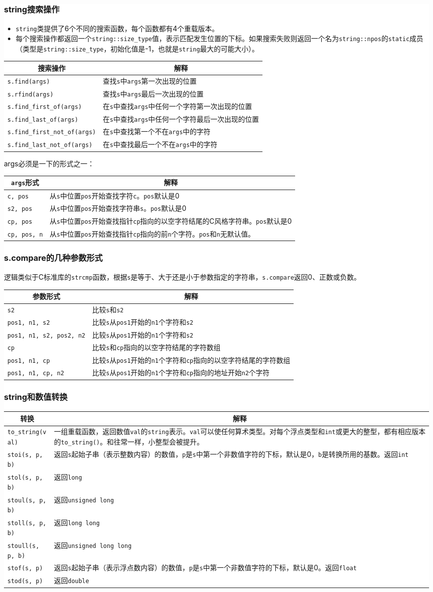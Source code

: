 ### string搜索操作

- `string`类提供了6个不同的搜索函数，每个函数都有4个重载版本。
- 每个搜索操作都返回一个`string::size_type`值，表示匹配发生位置的下标。如果搜索失败则返回一个名为`string::npos`的`static`成员（类型是`string::size_type`，初始化值是-1，也就是`string`最大的可能大小）。

| 搜索操作 | 解释 |
|-----|-----|
| `s.find(args)` | 查找`s`中`args`第一次出现的位置 |
| `s.rfind(args)` | 查找`s`中`args`最后一次出现的位置 |
| `s.find_first_of(args)` | 在`s`中查找`args`中任何一个字符第一次出现的位置 |
| `s.find_last_of(args)` | 在`s`中查找`args`中任何一个字符最后一次出现的位置 |
| `s.find_first_not_of(args)` | 在`s`中查找第一个不在`args`中的字符 |
| `s.find_last_not_of(args)` | 在`s`中查找最后一个不在`args`中的字符 |

args必须是一下的形式之一：

| `args`形式 | 解释 |
|-----|-----|
| `c, pos` | 从`s`中位置`pos`开始查找字符`c`。`pos`默认是0 |
| `s2, pos` | 从`s`中位置`pos`开始查找字符串`s`。`pos`默认是0 |
| `cp, pos` | 从`s`中位置`pos`开始查找指针`cp`指向的以空字符结尾的C风格字符串。`pos`默认是0 |
| `cp, pos, n` | 从`s`中位置`pos`开始查找指针`cp`指向的前`n`个字符。`pos`和`n`无默认值。 |

### s.compare的几种参数形式

逻辑类似于C标准库的`strcmp`函数，根据`s`是等于、大于还是小于参数指定的字符串，`s.compare`返回0、正数或负数。

| 参数形式 | 解释 |
|-----|-----|
| `s2` | 比较`s`和`s2` |
| `pos1, n1, s2` | 比较`s`从`pos1`开始的`n1`个字符和`s2` |
| `pos1, n1, s2, pos2, n2` | 比较`s`从`pos1`开始的`n1`个字符和`s2` |
| `cp` | 比较`s`和`cp`指向的以空字符结尾的字符数组 |
| `pos1, n1, cp` | 比较`s`从`pos1`开始的`n1`个字符和`cp`指向的以空字符结尾的字符数组 |
| `pos1, n1, cp, n2` | 比较`s`从`pos1`开始的`n1`个字符和`cp`指向的地址开始`n2`个字符 |

### string和数值转换

| 转换 | 解释 |
|-----|-----|
| `to_string(val)` | 一组重载函数，返回数值`val`的`string`表示。`val`可以使任何算术类型。对每个浮点类型和`int`或更大的整型，都有相应版本的`to_string()`。和往常一样，小整型会被提升。 |
| `stoi(s, p, b)` | 返回`s`起始子串（表示整数内容）的数值，`p`是`s`中第一个非数值字符的下标，默认是0，`b`是转换所用的基数。返回`int` |
| `stol(s, p, b)` | 返回`long` |
| `stoul(s, p, b)` | 返回`unsigned long` |
| `stoll(s, p, b)` | 返回`long long` |
| `stoull(s, p, b)` | 返回`unsigned long long` |
| `stof(s, p)` | 返回`s`起始子串（表示浮点数内容）的数值，`p`是`s`中第一个非数值字符的下标，默认是0。返回`float` |
| `stod(s, p)` | 返回`double` |